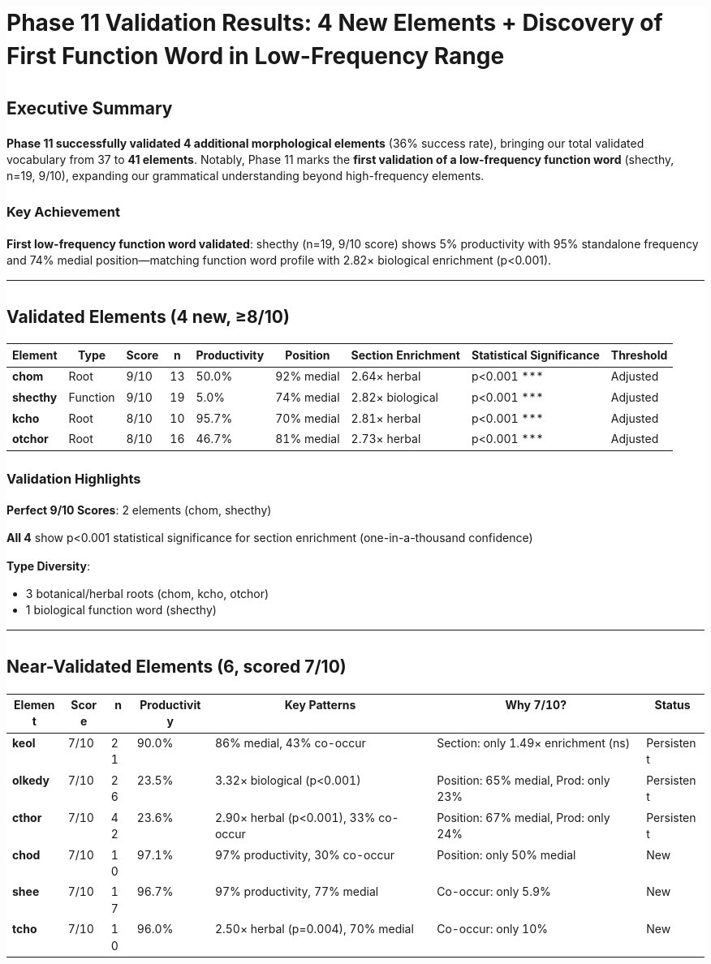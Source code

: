 # Phase 11 Validation Results: 4 New Elements + Discovery of First Function Word in Low-Frequency Range

## Executive Summary

**Phase 11 successfully validated 4 additional morphological elements** (36% success rate), bringing our total validated vocabulary from 37 to **41 elements**. Notably, Phase 11 marks the **first validation of a low-frequency function word** (shecthy, n=19, 9/10), expanding our grammatical understanding beyond high-frequency elements.

### Key Achievement

**First low-frequency function word validated**: shecthy (n=19, 9/10 score) shows 5% productivity with 95% standalone frequency and 74% medial position—matching function word profile with 2.82× biological enrichment (p<0.001).

---

## Validated Elements (4 new, ≥8/10)

| Element | Type | Score | n | Productivity | Position | Section Enrichment | Statistical Significance | Threshold |
|---------|------|-------|---|--------------|----------|-------------------|------------------------|-----------|
| **chom** | Root | 9/10 | 13 | 50.0% | 92% medial | 2.64× herbal | p<0.001 *** | Adjusted |
| **shecthy** | Function | 9/10 | 19 | 5.0% | 74% medial | 2.82× biological | p<0.001 *** | Adjusted |
| **kcho** | Root | 8/10 | 10 | 95.7% | 70% medial | 2.81× herbal | p<0.001 *** | Adjusted |
| **otchor** | Root | 8/10 | 16 | 46.7% | 81% medial | 2.73× herbal | p<0.001 *** | Adjusted |

### Validation Highlights

**Perfect 9/10 Scores**: 2 elements (chom, shecthy)

**All 4** show p<0.001 statistical significance for section enrichment (one-in-a-thousand confidence)

**Type Diversity**:
- 3 botanical/herbal roots (chom, kcho, otchor)
- 1 biological function word (shecthy)

---

## Near-Validated Elements (6, scored 7/10)

| Element | Score | n | Productivity | Key Patterns | Why 7/10? | Status |
|---------|-------|---|--------------|-------------|-----------|---------|
| **keol** | 7/10 | 21 | 90.0% | 86% medial, 43% co-occur | Section: only 1.49× enrichment (ns) | Persistent |
| **olkedy** | 7/10 | 26 | 23.5% | 3.32× biological (p<0.001) | Position: 65% medial, Prod: only 23% | Persistent |
| **cthor** | 7/10 | 42 | 23.6% | 2.90× herbal (p<0.001), 33% co-occur | Position: 67% medial, Prod: only 24% | Persistent |
| **chod** | 7/10 | 10 | 97.1% | 97% productivity, 30% co-occur | Position: only 50% medial | New |
| **shee** | 7/10 | 17 | 96.7% | 97% productivity, 77% medial | Co-occur: only 5.9% | New |
| **tcho** | 7/10 | 10 | 96.0% | 2.50× herbal (p=0.004), 70% medial | Co-occur: only 10% | New |
